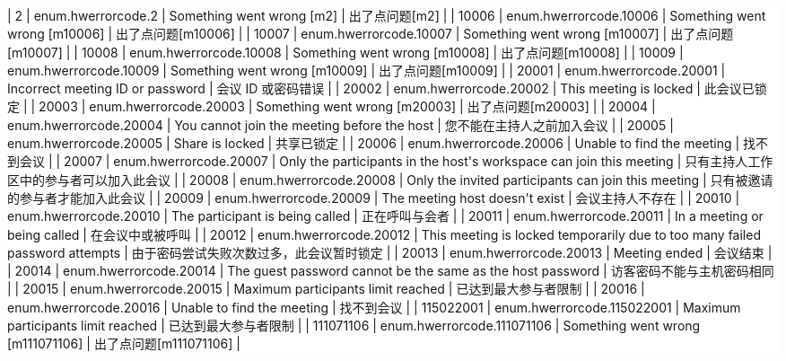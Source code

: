 | 2              | enum.hwerrorcode.2                      | Something went wrong [m2]                                                                                                    | 出了点问题[m2]                                                         |
| 10006          | enum.hwerrorcode.10006                  | Something went wrong [m10006]                                                                                                | 出了点问题[m10006]                                                     |
| 10007          | enum.hwerrorcode.10007                  | Something went wrong [m10007]                                                                                                | 出了点问题[m10007]                                                     |
| 10008          | enum.hwerrorcode.10008                  | Something went wrong [m10008]                                                                                                | 出了点问题[m10008]                                                     |
| 10009          | enum.hwerrorcode.10009                  | Something went wrong [m10009]                                                                                                | 出了点问题[m10009]                                                     |
| 20001          | enum.hwerrorcode.20001                  | Incorrect meeting ID or password                                                                                             | 会议 ID 或密码错误                                                     |
| 20002          | enum.hwerrorcode.20002                  | This meeting is locked                                                                                                       | 此会议已锁定                                                           |
| 20003          | enum.hwerrorcode.20003                  | Something went wrong [m20003]                                                                                                | 出了点问题[m20003]                                                     |
| 20004          | enum.hwerrorcode.20004                  | You cannot join the meeting before the host                                                                                  | 您不能在主持人之前加入会议                                             |
| 20005          | enum.hwerrorcode.20005                  | Share is locked                                                                                                              | 共享已锁定                                                             |
| 20006          | enum.hwerrorcode.20006                  | Unable to find the meeting                                                                                                   | 找不到会议                                                             |
| 20007          | enum.hwerrorcode.20007                  | Only the participants in the host's workspace can join this meeting                                                          | 只有主持人工作区中的参与者可以加入此会议                               |
| 20008          | enum.hwerrorcode.20008                  | Only the invited participants can join this meeting                                                                          | 只有被邀请的参与者才能加入此会议                                       |
| 20009          | enum.hwerrorcode.20009                  | The meeting host doesn't exist                                                                                               | 会议主持人不存在                                                       |
| 20010          | enum.hwerrorcode.20010                  | The participant is being called                                                                                              | 正在呼叫与会者                                                         |
| 20011          | enum.hwerrorcode.20011                  | In a meeting or being called                                                                                                 | 在会议中或被呼叫                                                       |
| 20012          | enum.hwerrorcode.20012                  | This meeting is locked temporarily due to too many failed password attempts                                                  | 由于密码尝试失败次数过多，此会议暂时锁定                               |
| 20013          | enum.hwerrorcode.20013                  | Meeting ended                                                                                                                | 会议结束                                                               |
| 20014          | enum.hwerrorcode.20014                  | The guest password cannot be the same as the host password                                                                   | 访客密码不能与主机密码相同                                             |
| 20015          | enum.hwerrorcode.20015                  | Maximum participants limit reached                                                                                           | 已达到最大参与者限制                                                   |
| 20016          | enum.hwerrorcode.20016                  | Unable to find the meeting                                                                                                   | 找不到会议                                                             |
| 115022001      | enum.hwerrorcode.115022001              | Maximum participants limit reached                                                                                           | 已达到最大参与者限制                                                   |
| 111071106      | enum.hwerrorcode.111071106              | Something went wrong [m111071106]                                                                                            | 出了点问题[m111071106]                                                 |